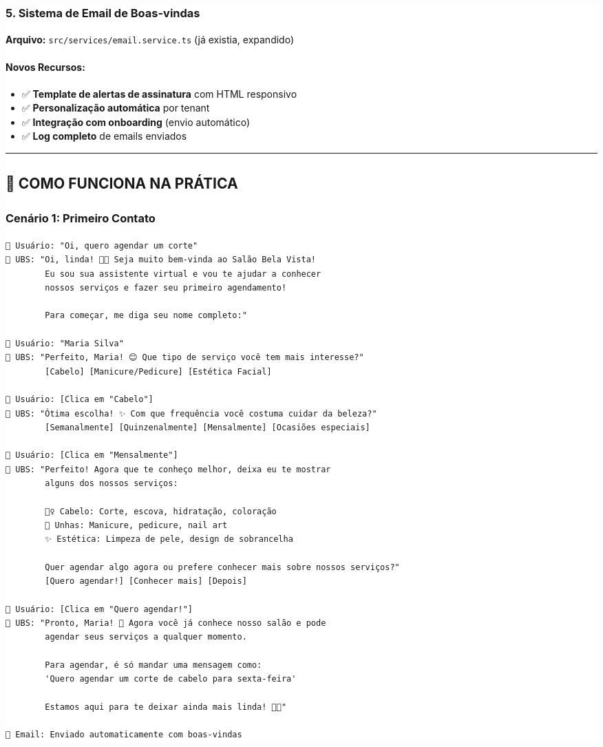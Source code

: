 ### **5. Sistema de Email de Boas-vindas**
**Arquivo:** `src/services/email.service.ts` (já existia, expandido)

#### **Novos Recursos:**
- ✅ **Template de alertas de assinatura** com HTML responsivo
- ✅ **Personalização automática** por tenant
- ✅ **Integração com onboarding** (envio automático)
- ✅ **Log completo** de emails enviados

---

## 🎯 **COMO FUNCIONA NA PRÁTICA**

### **Cenário 1: Primeiro Contato**
```
👤 Usuário: "Oi, quero agendar um corte"
🤖 UBS: "Oi, linda! 💄✨ Seja muito bem-vinda ao Salão Bela Vista! 
        Eu sou sua assistente virtual e vou te ajudar a conhecer 
        nossos serviços e fazer seu primeiro agendamento!
        
        Para começar, me diga seu nome completo:"

👤 Usuário: "Maria Silva"
🤖 UBS: "Perfeito, Maria! 😊 Que tipo de serviço você tem mais interesse?"
        [Cabelo] [Manicure/Pedicure] [Estética Facial]

👤 Usuário: [Clica em "Cabelo"]
🤖 UBS: "Ótima escolha! ✨ Com que frequência você costuma cuidar da beleza?"
        [Semanalmente] [Quinzenalmente] [Mensalmente] [Ocasiões especiais]

👤 Usuário: [Clica em "Mensalmente"]
🤖 UBS: "Perfeito! Agora que te conheço melhor, deixa eu te mostrar 
        alguns dos nossos serviços:
        
        💇‍♀️ Cabelo: Corte, escova, hidratação, coloração
        💅 Unhas: Manicure, pedicure, nail art
        ✨ Estética: Limpeza de pele, design de sobrancelha
        
        Quer agendar algo agora ou prefere conhecer mais sobre nossos serviços?"
        [Quero agendar!] [Conhecer mais] [Depois]

👤 Usuário: [Clica em "Quero agendar!"]
🤖 UBS: "Pronto, Maria! 🎉 Agora você já conhece nosso salão e pode 
        agendar seus serviços a qualquer momento.
        
        Para agendar, é só mandar uma mensagem como:
        'Quero agendar um corte de cabelo para sexta-feira'
        
        Estamos aqui para te deixar ainda mais linda! 💄✨"

📧 Email: Enviado automaticamente com boas-vindas
```
